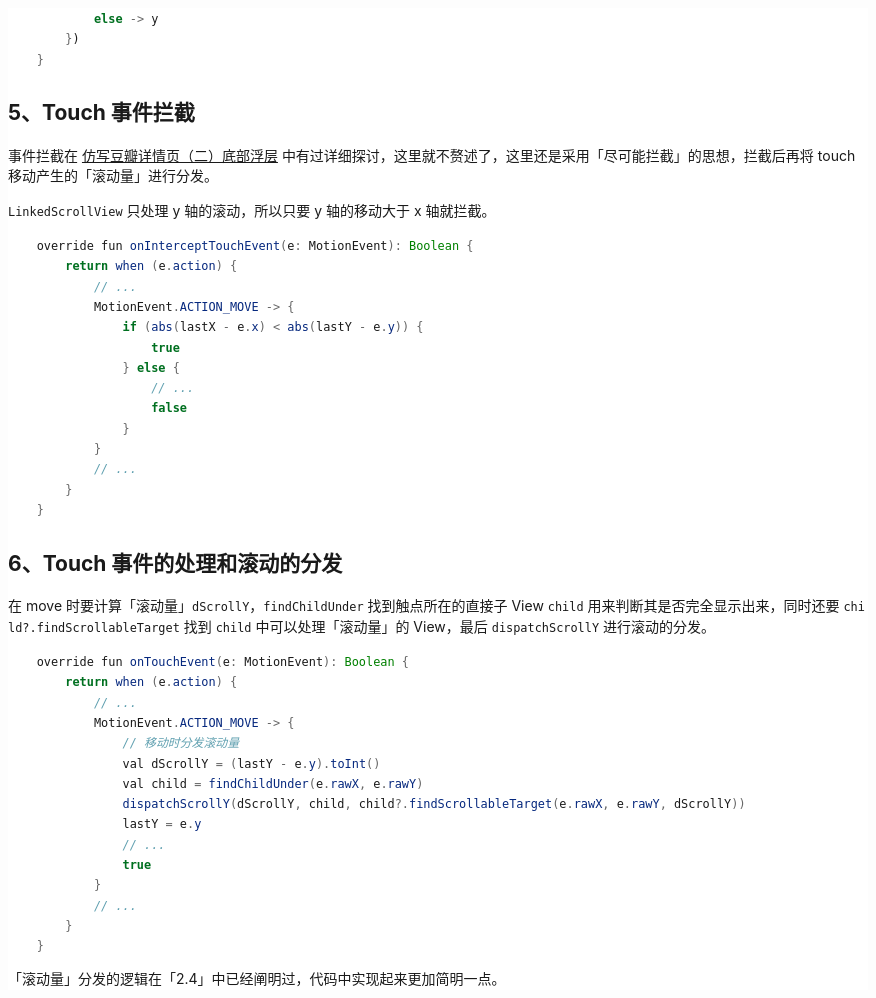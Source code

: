 ``` java
            else -> y
        })
    }
```

## 5、Touch 事件拦截

事件拦截在 [仿写豆瓣详情页（二）底部浮层]() 中有过详细探讨，这里就不赘述了，这里还是采用「尽可能拦截」的思想，拦截后再将 touch 移动产生的「滚动量」进行分发。  

`LinkedScrollView` 只处理 y 轴的滚动，所以只要 y 轴的移动大于 x 轴就拦截。  

``` java
    override fun onInterceptTouchEvent(e: MotionEvent): Boolean {
        return when (e.action) {
            // ...
            MotionEvent.ACTION_MOVE -> {
                if (abs(lastX - e.x) < abs(lastY - e.y)) {
                    true
                } else {
                    // ...
                    false
                }
            }
            // ...
        }
    }
```

## 6、Touch 事件的处理和滚动的分发

在 move 时要计算「滚动量」`dScrollY`，`findChildUnder` 找到触点所在的直接子 View `child` 用来判断其是否完全显示出来，同时还要 `child?.findScrollableTarget` 找到 `child` 中可以处理「滚动量」的 View，最后 `dispatchScrollY` 进行滚动的分发。  

``` java
    override fun onTouchEvent(e: MotionEvent): Boolean {
        return when (e.action) {
            // ...
            MotionEvent.ACTION_MOVE -> {
                // 移动时分发滚动量
                val dScrollY = (lastY - e.y).toInt()
                val child = findChildUnder(e.rawX, e.rawY)
                dispatchScrollY(dScrollY, child, child?.findScrollableTarget(e.rawX, e.rawY, dScrollY))
                lastY = e.y
                // ...
                true
            }
            // ...
        }
    }
```

「滚动量」分发的逻辑在「2.4」中已经阐明过，代码中实现起来更加简明一点。  
